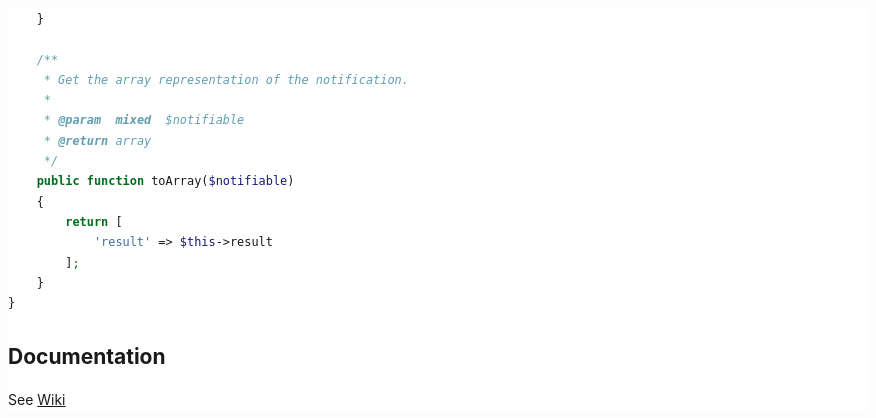 ```php
    }

    /**
     * Get the array representation of the notification.
     *
     * @param  mixed  $notifiable
     * @return array
     */
    public function toArray($notifiable)
    {
        return [
            'result' => $this->result
        ];
    }
}
```

## Documentation
See [Wiki](https://github.com/seancheung/laravel-vuforia/wiki)
